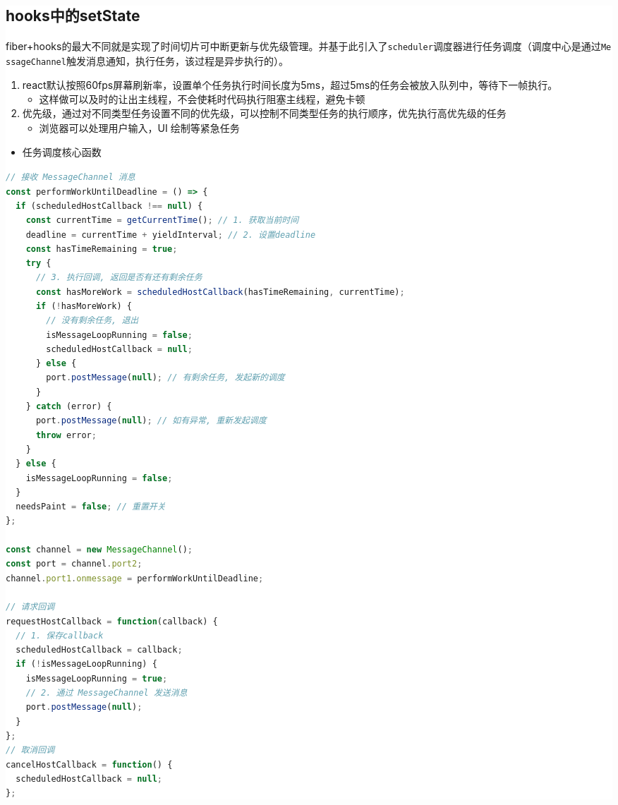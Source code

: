 ## hooks中的setState

fiber+hooks的最大不同就是实现了时间切片可中断更新与优先级管理。并基于此引入了`scheduler`调度器进行任务调度（调度中心是通过`MessageChannel`触发消息通知，执行任务，该过程是异步执行的）。

1. react默认按照60fps屏幕刷新率，设置单个任务执行时间长度为5ms，超过5ms的任务会被放入队列中，等待下一帧执行。
   - 这样做可以及时的让出主线程，不会使耗时代码执行阻塞主线程，避免卡顿
2. 优先级，通过对不同类型任务设置不同的优先级，可以控制不同类型任务的执行顺序，优先执行高优先级的任务
   - 浏览器可以处理用户输入，UI 绘制等紧急任务

- 任务调度核心函数

```js
// 接收 MessageChannel 消息
const performWorkUntilDeadline = () => {
  if (scheduledHostCallback !== null) {
    const currentTime = getCurrentTime(); // 1. 获取当前时间
    deadline = currentTime + yieldInterval; // 2. 设置deadline
    const hasTimeRemaining = true;
    try {
      // 3. 执行回调, 返回是否有还有剩余任务
      const hasMoreWork = scheduledHostCallback(hasTimeRemaining, currentTime);
      if (!hasMoreWork) {
        // 没有剩余任务, 退出
        isMessageLoopRunning = false;
        scheduledHostCallback = null;
      } else {
        port.postMessage(null); // 有剩余任务, 发起新的调度
      }
    } catch (error) {
      port.postMessage(null); // 如有异常, 重新发起调度
      throw error;
    }
  } else {
    isMessageLoopRunning = false;
  }
  needsPaint = false; // 重置开关
};

const channel = new MessageChannel();
const port = channel.port2;
channel.port1.onmessage = performWorkUntilDeadline;

// 请求回调
requestHostCallback = function(callback) {
  // 1. 保存callback
  scheduledHostCallback = callback;
  if (!isMessageLoopRunning) {
    isMessageLoopRunning = true;
    // 2. 通过 MessageChannel 发送消息
    port.postMessage(null);
  }
};
// 取消回调
cancelHostCallback = function() {
  scheduledHostCallback = null;
};
```
